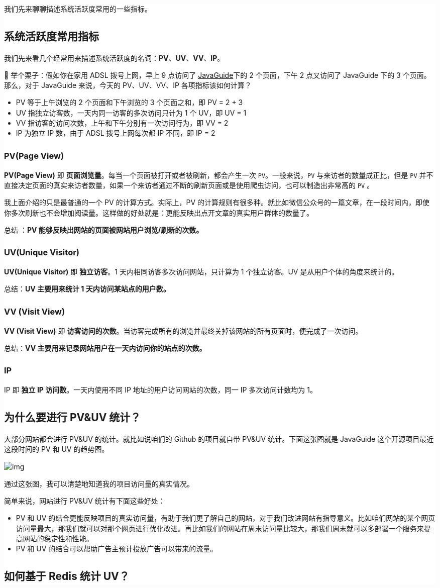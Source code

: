 我们先来聊聊描述系统活跃度常用的一些指标。

## 系统活跃度常用指标

我们先来看几个经常用来描述系统活跃度的名词：**PV**、**UV**、**VV**、**IP**。

🌰 举个栗子：假如你在家用 ADSL 拨号上网，早上 9 点访问了 [JavaGuide](https://github.com/Snailclimb/JavaGuide)下的 2 个页面，下午 2 点又访问了 JavaGuide 下的 3 个页面。那么，对于 JavaGuide 来说，今天的 PV、UV、VV、IP 各项指标该如何计算？

- PV 等于上午浏览的 2 个页面和下午浏览的 3 个页面之和，即 PV = 2 + 3
- UV 指独立访客数，一天内同一访客的多次访问只计为 1 个 UV，即 UV = 1
- VV 指访客的访问次数，上午和下午分别有一次访问行为，即 VV = 2
- IP 为独立 IP 数，由于 ADSL 拨号上网每次都 IP 不同，即 IP = 2

### PV(Page View)

**PV(Page View)** 即 **页面浏览量**。每当一个页面被打开或者被刷新，都会产生一次 `PV`。一般来说，`PV` 与来访者的数量成正比，但是 `PV` 并不直接决定页面的真实来访者数量，如果一个来访者通过不断的刷新页面或是使用爬虫访问，也可以制造出非常高的 `PV` 。

我上面介绍的只是最普通的一个 PV 的计算方式。实际上，PV 的计算规则有很多种。就比如微信公众号的一篇文章，在一段时间内，即使你多次刷新也不会增加阅读量。这样做的好处就是：更能反映出点开文章的真实用户群体的数量了。

总结 ：**PV 能够反映出网站的页面被网站用户浏览/刷新的次数。**

### UV(Unique Visitor)

**UV(Unique Visitor)** 即 **独立访客**。1 天内相同访客多次访问网站，只计算为 1 个独立访客。UV 是从用户个体的角度来统计的。

总结：**UV 主要用来统计 1 天内访问某站点的用户数。**

### VV (Visit View)

**VV (Visit View)** 即 **访客访问的次数**。当访客完成所有的浏览并最终关掉该网站的所有页面时，便完成了一次访问。

总结：**VV 主要用来记录网站用户在一天内访问你的站点的次数。**

### IP

IP 即 **独立 IP 访问数**。一天内使用不同 IP 地址的用户访问网站的次数，同一 IP 多次访问计数均为 1。

## 为什么要进行 PV&UV 统计？

大部分网站都会进行 PV&UV 的统计。就比如说咱们的 Github 的项目就自带 PV&UV 统计。下面这张图就是 JavaGuide 这个开源项目最近这段时间的 PV 和 UV 的趋势图。

![img](https://images.xiaozhuanlan.com/photo/2021/5b3bfb7c4a48aa45f1b0a724a305d256.png)

通过这张图，我可以清楚地知道我的项目访问量的真实情况。

简单来说，网站进行 PV&UV 统计有下面这些好处：

- PV 和 UV 的结合更能反映项目的真实访问量，有助于我们更了解自己的网站，对于我们改进网站有指导意义。比如咱们网站的某个网页访问量最大，那我们就可以对那个网页进行优化改进。再比如我们的网站在周末访问量比较大，那我们周末就可以多部署一个服务来提高网站的稳定性和性能。
- PV 和 UV 的结合可以帮助广告主预计投放广告可以带来的流量。

## 如何基于 Redis 统计 UV？
